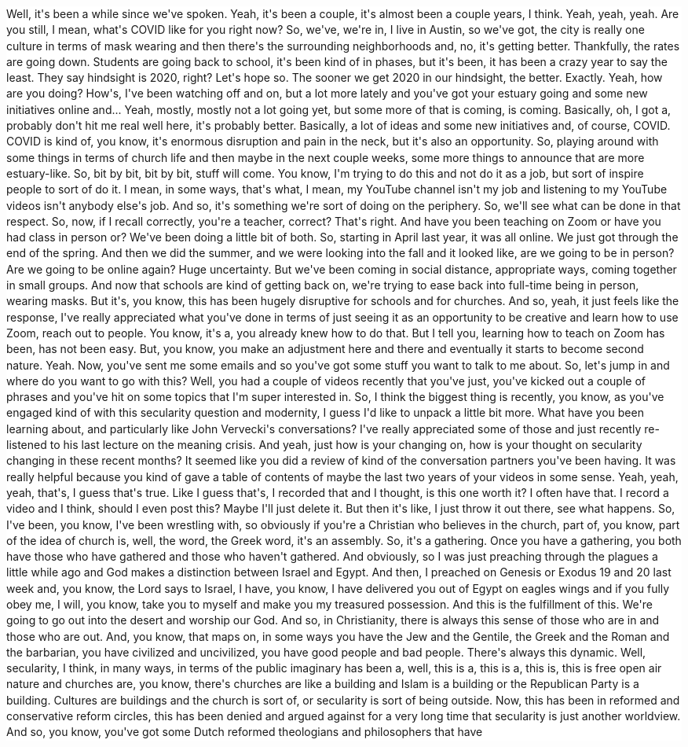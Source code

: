  Well, it's been a while since we've spoken. Yeah, it's been a couple, it's almost been a couple years, I think. Yeah, yeah, yeah. Are you still, I mean, what's COVID like for you right now? So, we've, we're in, I live in Austin, so we've got, the city is really one culture in terms of mask wearing and then there's the surrounding neighborhoods and, no, it's getting better. Thankfully, the rates are going down. Students are going back to school, it's been kind of in phases, but it's been, it has been a crazy year to say the least. They say hindsight is 2020, right? Let's hope so. The sooner we get 2020 in our hindsight, the better. Exactly. Yeah, how are you doing? How's, I've been watching off and on, but a lot more lately and you've got your estuary going and some new initiatives online and... Yeah, mostly, mostly not a lot going yet, but some more of that is coming, is coming. Basically, oh, I got a, probably don't hit me real well here, it's probably better. Basically, a lot of ideas and some new initiatives and, of course, COVID. COVID is kind of, you know, it's enormous disruption and pain in the neck, but it's also an opportunity. So, playing around with some things in terms of church life and then maybe in the next couple weeks, some more things to announce that are more estuary-like. So, bit by bit, bit by bit, stuff will come. You know, I'm trying to do this and not do it as a job, but sort of inspire people to sort of do it. I mean, in some ways, that's what, I mean, my YouTube channel isn't my job and listening to my YouTube videos isn't anybody else's job. And so, it's something we're sort of doing on the periphery. So, we'll see what can be done in that respect. So, now, if I recall correctly, you're a teacher, correct? That's right. And have you been teaching on Zoom or have you had class in person or? We've been doing a little bit of both. So, starting in April last year, it was all online. We just got through the end of the spring. And then we did the summer, and we were looking into the fall and it looked like, are we going to be in person? Are we going to be online again? Huge uncertainty. But we've been coming in social distance, appropriate ways, coming together in small groups. And now that schools are kind of getting back on, we're trying to ease back into full-time being in person, wearing masks. But it's, you know, this has been hugely disruptive for schools and for churches. And so, yeah, it just feels like the response, I've really appreciated what you've done in terms of just seeing it as an opportunity to be creative and learn how to use Zoom, reach out to people. You know, it's a, you already knew how to do that. But I tell you, learning how to teach on Zoom has been, has not been easy. But, you know, you make an adjustment here and there and eventually it starts to become second nature. Yeah. Now, you've sent me some emails and so you've got some stuff you want to talk to me about. So, let's jump in and where do you want to go with this? Well, you had a couple of videos recently that you've just, you've kicked out a couple of phrases and you've hit on some topics that I'm super interested in. So, I think the biggest thing is recently, you know, as you've engaged kind of with this secularity question and modernity, I guess I'd like to unpack a little bit more. What have you been learning about, and particularly like John Vervecki's conversations? I've really appreciated some of those and just recently re-listened to his last lecture on the meaning crisis. And yeah, just how is your changing on, how is your thought on secularity changing in these recent months? It seemed like you did a review of kind of the conversation partners you've been having. It was really helpful because you kind of gave a table of contents of maybe the last two years of your videos in some sense. Yeah, yeah, yeah, that's, I guess that's true. Like I guess that's, I recorded that and I thought, is this one worth it? I often have that. I record a video and I think, should I even post this? Maybe I'll just delete it. But then it's like, I just throw it out there, see what happens. So, I've been, you know, I've been wrestling with, so obviously if you're a Christian who believes in the church, part of, you know, part of the idea of church is, well, the word, the Greek word, it's an assembly. So, it's a gathering. Once you have a gathering, you both have those who have gathered and those who haven't gathered. And obviously, so I was just preaching through the plagues a little while ago and God makes a distinction between Israel and Egypt. And then, I preached on Genesis or Exodus 19 and 20 last week and, you know, the Lord says to Israel, I have, you know, I have delivered you out of Egypt on eagles wings and if you fully obey me, I will, you know, take you to myself and make you my treasured possession. And this is the fulfillment of this. We're going to go out into the desert and worship our God. And so, in Christianity, there is always this sense of those who are in and those who are out. And, you know, that maps on, in some ways you have the Jew and the Gentile, the Greek and the Roman and the barbarian, you have civilized and uncivilized, you have good people and bad people. There's always this dynamic. Well, secularity, I think, in many ways, in terms of the public imaginary has been a, well, this is a, this is a, this is, this is free open air nature and churches are, you know, there's churches are like a building and Islam is a building or the Republican Party is a building. Cultures are buildings and the church is sort of, or secularity is sort of being outside. Now, this has been in reformed and conservative reform circles, this has been denied and argued against for a very long time that secularity is just another worldview. And so, you know, you've got some Dutch reformed theologians and philosophers that have